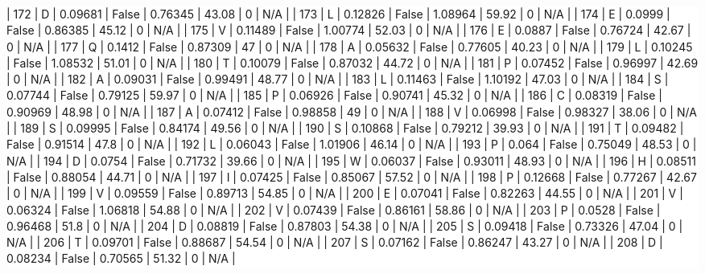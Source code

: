 |   172 | D    |         0.09681 | False     |                          0.76345 |                 43.08 |         0     | N/A             |
|   173 | L    |         0.12826 | False     |                          1.08964 |                 59.92 |         0     | N/A             |
|   174 | E    |         0.0999  | False     |                          0.86385 |                 45.12 |         0     | N/A             |
|   175 | V    |         0.11489 | False     |                          1.00774 |                 52.03 |         0     | N/A             |
|   176 | E    |         0.0887  | False     |                          0.76724 |                 42.67 |         0     | N/A             |
|   177 | Q    |         0.1412  | False     |                          0.87309 |                 47    |         0     | N/A             |
|   178 | A    |         0.05632 | False     |                          0.77605 |                 40.23 |         0     | N/A             |
|   179 | L    |         0.10245 | False     |                          1.08532 |                 51.01 |         0     | N/A             |
|   180 | T    |         0.10079 | False     |                          0.87032 |                 44.72 |         0     | N/A             |
|   181 | P    |         0.07452 | False     |                          0.96997 |                 42.69 |         0     | N/A             |
|   182 | A    |         0.09031 | False     |                          0.99491 |                 48.77 |         0     | N/A             |
|   183 | L    |         0.11463 | False     |                          1.10192 |                 47.03 |         0     | N/A             |
|   184 | S    |         0.07744 | False     |                          0.79125 |                 59.97 |         0     | N/A             |
|   185 | P    |         0.06926 | False     |                          0.90741 |                 45.32 |         0     | N/A             |
|   186 | C    |         0.08319 | False     |                          0.90969 |                 48.98 |         0     | N/A             |
|   187 | A    |         0.07412 | False     |                          0.98858 |                 49    |         0     | N/A             |
|   188 | V    |         0.06998 | False     |                          0.98327 |                 38.06 |         0     | N/A             |
|   189 | S    |         0.09995 | False     |                          0.84174 |                 49.56 |         0     | N/A             |
|   190 | S    |         0.10868 | False     |                          0.79212 |                 39.93 |         0     | N/A             |
|   191 | T    |         0.09482 | False     |                          0.91514 |                 47.8  |         0     | N/A             |
|   192 | L    |         0.06043 | False     |                          1.01906 |                 46.14 |         0     | N/A             |
|   193 | P    |         0.064   | False     |                          0.75049 |                 48.53 |         0     | N/A             |
|   194 | D    |         0.0754  | False     |                          0.71732 |                 39.66 |         0     | N/A             |
|   195 | W    |         0.06037 | False     |                          0.93011 |                 48.93 |         0     | N/A             |
|   196 | H    |         0.08511 | False     |                          0.88054 |                 44.71 |         0     | N/A             |
|   197 | I    |         0.07425 | False     |                          0.85067 |                 57.52 |         0     | N/A             |
|   198 | P    |         0.12668 | False     |                          0.77267 |                 42.67 |         0     | N/A             |
|   199 | V    |         0.09559 | False     |                          0.89713 |                 54.85 |         0     | N/A             |
|   200 | E    |         0.07041 | False     |                          0.82263 |                 44.55 |         0     | N/A             |
|   201 | V    |         0.06324 | False     |                          1.06818 |                 54.88 |         0     | N/A             |
|   202 | V    |         0.07439 | False     |                          0.86161 |                 58.86 |         0     | N/A             |
|   203 | P    |         0.0528  | False     |                          0.96468 |                 51.8  |         0     | N/A             |
|   204 | D    |         0.08819 | False     |                          0.87803 |                 54.38 |         0     | N/A             |
|   205 | S    |         0.09418 | False     |                          0.73326 |                 47.04 |         0     | N/A             |
|   206 | T    |         0.09701 | False     |                          0.88687 |                 54.54 |         0     | N/A             |
|   207 | S    |         0.07162 | False     |                          0.86247 |                 43.27 |         0     | N/A             |
|   208 | D    |         0.08234 | False     |                          0.70565 |                 51.32 |         0     | N/A             |